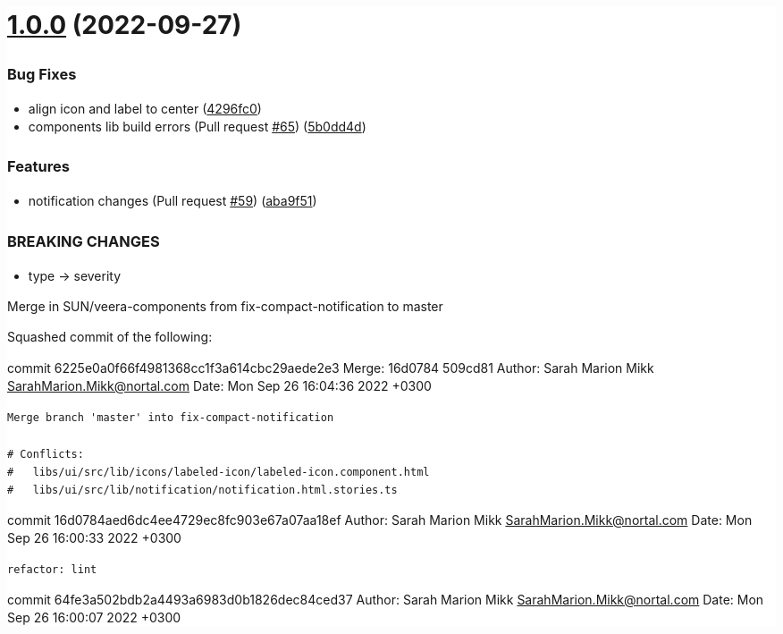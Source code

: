 

# [1.0.0](https://stash.ria.ee/scm/sun/veera-components/compare/ui-0.12.0...ui-1.0.0) (2022-09-27)


### Bug Fixes

* align icon and label to center ([4296fc0](https://stash.ria.ee/scm/sun/veera-components/commits/4296fc06d7ebbed8a2a458f4d106c2cc7c2a6eaa))
* components lib build errors (Pull request [#65](https://stash.ria.ee/scm/sun/veera-components/issues/65)) ([5b0dd4d](https://stash.ria.ee/scm/sun/veera-components/commits/5b0dd4d60aa551b2a72e7147331dfc2ae8da0156))


### Features

* notification changes (Pull request [#59](https://stash.ria.ee/scm/sun/veera-components/issues/59)) ([aba9f51](https://stash.ria.ee/scm/sun/veera-components/commits/aba9f5163d9e634b5bffdc73a808042955728946))


### BREAKING CHANGES

* type -> severity

Merge in SUN/veera-components from fix-compact-notification to master

Squashed commit of the following:

commit 6225e0a0f66f4981368cc1f3a614cbc29aede2e3
Merge: 16d0784 509cd81
Author: Sarah Marion Mikk <SarahMarion.Mikk@nortal.com>
Date:   Mon Sep 26 16:04:36 2022 +0300

    Merge branch 'master' into fix-compact-notification

    # Conflicts:
    #	libs/ui/src/lib/icons/labeled-icon/labeled-icon.component.html
    #	libs/ui/src/lib/notification/notification.html.stories.ts

commit 16d0784aed6dc4ee4729ec8fc903e67a07aa18ef
Author: Sarah Marion Mikk <SarahMarion.Mikk@nortal.com>
Date:   Mon Sep 26 16:00:33 2022 +0300

    refactor: lint

commit 64fe3a502bdb2a4493a6983d0b1826dec84ced37
Author: Sarah Marion Mikk <SarahMarion.Mikk@nortal.com>
Date:   Mon Sep 26 16:00:07 2022 +0300
